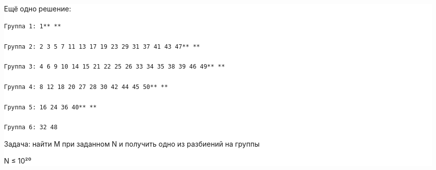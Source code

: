 Ещё одно решение:

```
Группа 1: 1** **

Группа 2: 2 3 5 7 11 13 17 19 23 29 31 37 41 43 47** **

Группа 3: 4 6 9 10 14 15 21 22 25 26 33 34 35 38 39 46 49** **

Группа 4: 8 12 18 20 27 28 30 42 44 45 50** **

Группа 5: 16 24 36 40** **

Группа 6: 32 48
```

Задача: найти M при заданном N и получить одно из разбиений на группы

N ≤ 10²⁰

